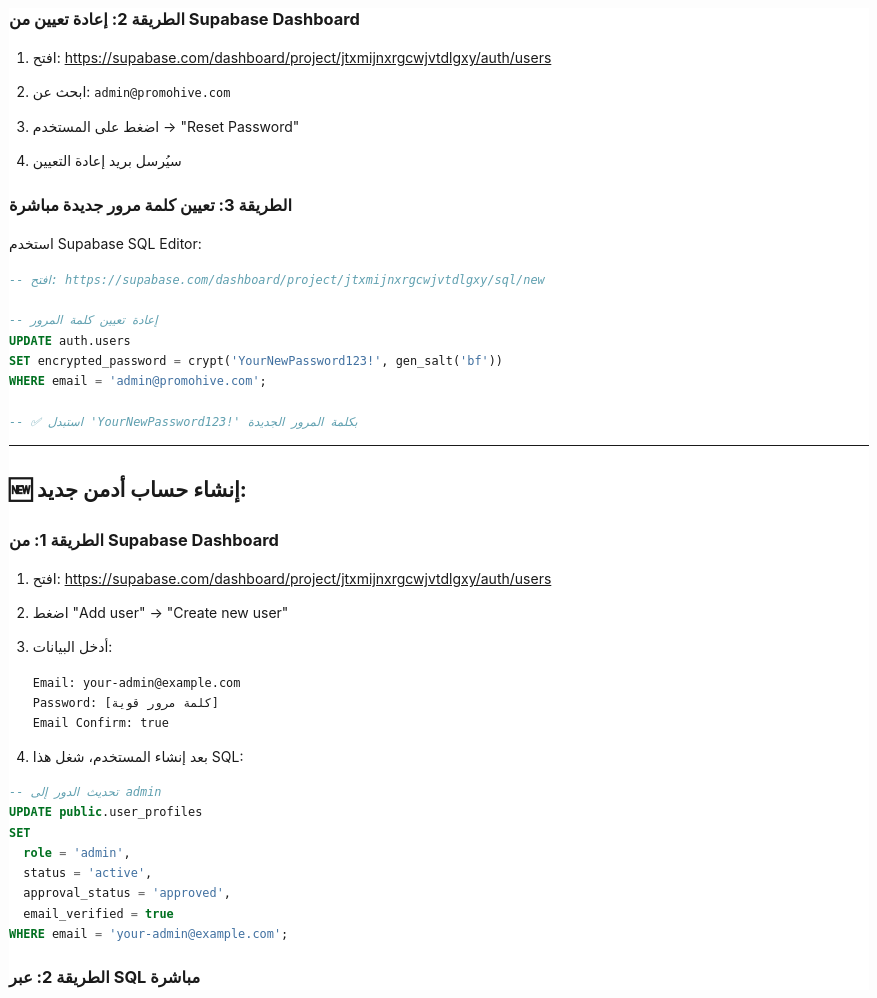 ### الطريقة 2: إعادة تعيين من Supabase Dashboard

1. افتح: https://supabase.com/dashboard/project/jtxmijnxrgcwjvtdlgxy/auth/users

2. ابحث عن: `admin@promohive.com`

3. اضغط على المستخدم → "Reset Password"

4. سيُرسل بريد إعادة التعيين

### الطريقة 3: تعيين كلمة مرور جديدة مباشرة

استخدم Supabase SQL Editor:

```sql
-- افتح: https://supabase.com/dashboard/project/jtxmijnxrgcwjvtdlgxy/sql/new

-- إعادة تعيين كلمة المرور
UPDATE auth.users 
SET encrypted_password = crypt('YourNewPassword123!', gen_salt('bf'))
WHERE email = 'admin@promohive.com';

-- ✅ استبدل 'YourNewPassword123!' بكلمة المرور الجديدة
```

---

## 🆕 إنشاء حساب أدمن جديد:

### الطريقة 1: من Supabase Dashboard

1. افتح: https://supabase.com/dashboard/project/jtxmijnxrgcwjvtdlgxy/auth/users

2. اضغط "Add user" → "Create new user"

3. أدخل البيانات:
   ```
   Email: your-admin@example.com
   Password: [كلمة مرور قوية]
   Email Confirm: true
   ```

4. بعد إنشاء المستخدم، شغل هذا SQL:

```sql
-- تحديث الدور إلى admin
UPDATE public.user_profiles 
SET 
  role = 'admin',
  status = 'active',
  approval_status = 'approved',
  email_verified = true
WHERE email = 'your-admin@example.com';
```

### الطريقة 2: عبر SQL مباشرة
